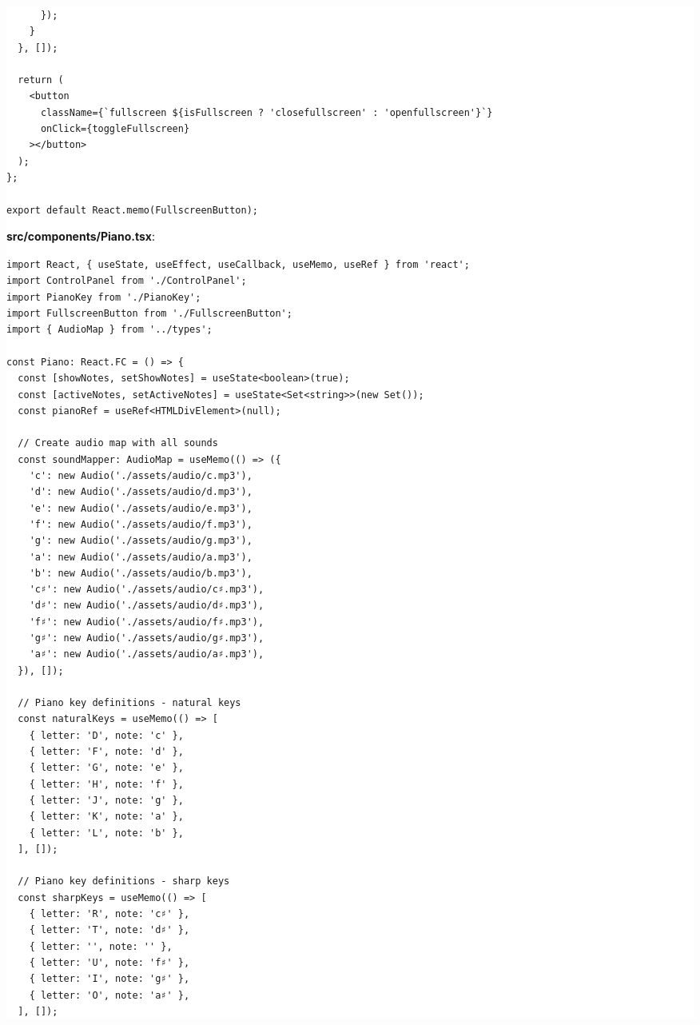```tsx
      });
    }
  }, []);

  return (
    <button 
      className={`fullscreen ${isFullscreen ? 'closefullscreen' : 'openfullscreen'}`}
      onClick={toggleFullscreen}
    ></button>
  );
};

export default React.memo(FullscreenButton);
```

**src/components/Piano.tsx**:
```tsx
import React, { useState, useEffect, useCallback, useMemo, useRef } from 'react';
import ControlPanel from './ControlPanel';
import PianoKey from './PianoKey';
import FullscreenButton from './FullscreenButton';
import { AudioMap } from '../types';

const Piano: React.FC = () => {
  const [showNotes, setShowNotes] = useState<boolean>(true);
  const [activeNotes, setActiveNotes] = useState<Set<string>>(new Set());
  const pianoRef = useRef<HTMLDivElement>(null);
  
  // Create audio map with all sounds
  const soundMapper: AudioMap = useMemo(() => ({
    'c': new Audio('./assets/audio/c.mp3'),
    'd': new Audio('./assets/audio/d.mp3'),
    'e': new Audio('./assets/audio/e.mp3'),
    'f': new Audio('./assets/audio/f.mp3'),
    'g': new Audio('./assets/audio/g.mp3'),
    'a': new Audio('./assets/audio/a.mp3'),
    'b': new Audio('./assets/audio/b.mp3'),
    'c♯': new Audio('./assets/audio/c♯.mp3'),
    'd♯': new Audio('./assets/audio/d♯.mp3'),
    'f♯': new Audio('./assets/audio/f♯.mp3'),
    'g♯': new Audio('./assets/audio/g♯.mp3'),
    'a♯': new Audio('./assets/audio/a♯.mp3'),
  }), []);

  // Piano key definitions - natural keys
  const naturalKeys = useMemo(() => [
    { letter: 'D', note: 'c' },
    { letter: 'F', note: 'd' },
    { letter: 'G', note: 'e' },
    { letter: 'H', note: 'f' },
    { letter: 'J', note: 'g' },
    { letter: 'K', note: 'a' },
    { letter: 'L', note: 'b' },
  ], []);

  // Piano key definitions - sharp keys
  const sharpKeys = useMemo(() => [
    { letter: 'R', note: 'c♯' },
    { letter: 'T', note: 'd♯' },
    { letter: '', note: '' },
    { letter: 'U', note: 'f♯' },
    { letter: 'I', note: 'g♯' },
    { letter: 'O', note: 'a♯' },
  ], []);
```

  [key: string]: HTMLAudioElement;
  [key: string]: HTMLAudioElement;
  [key: string]: HTMLAudioElement;
  [key: string]: HTMLAudioElement;
  [key: string]: HTMLAudioElement;